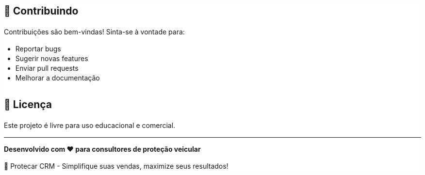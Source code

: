 ## 🤝 Contribuindo

Contribuições são bem-vindas! Sinta-se à vontade para:
- Reportar bugs
- Sugerir novas features
- Enviar pull requests
- Melhorar a documentação

## 📄 Licença

Este projeto é livre para uso educacional e comercial.

---

**Desenvolvido com ❤️ para consultores de proteção veicular**

🚗 Protecar CRM - Simplifique suas vendas, maximize seus resultados!
